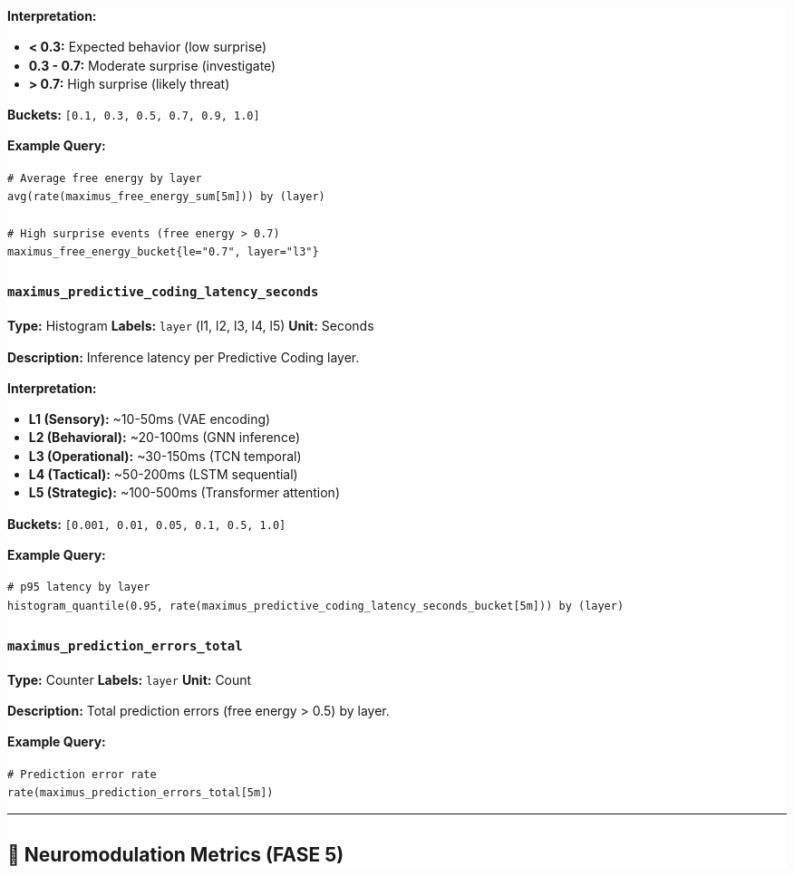 **Interpretation:**
- **< 0.3:** Expected behavior (low surprise)
- **0.3 - 0.7:** Moderate surprise (investigate)
- **> 0.7:** High surprise (likely threat)

**Buckets:** `[0.1, 0.3, 0.5, 0.7, 0.9, 1.0]`

**Example Query:**
```promql
# Average free energy by layer
avg(rate(maximus_free_energy_sum[5m])) by (layer)

# High surprise events (free energy > 0.7)
maximus_free_energy_bucket{le="0.7", layer="l3"}
```

### `maximus_predictive_coding_latency_seconds`
**Type:** Histogram
**Labels:** `layer` (l1, l2, l3, l4, l5)
**Unit:** Seconds

**Description:** Inference latency per Predictive Coding layer.

**Interpretation:**
- **L1 (Sensory):** ~10-50ms (VAE encoding)
- **L2 (Behavioral):** ~20-100ms (GNN inference)
- **L3 (Operational):** ~30-150ms (TCN temporal)
- **L4 (Tactical):** ~50-200ms (LSTM sequential)
- **L5 (Strategic):** ~100-500ms (Transformer attention)

**Buckets:** `[0.001, 0.01, 0.05, 0.1, 0.5, 1.0]`

**Example Query:**
```promql
# p95 latency by layer
histogram_quantile(0.95, rate(maximus_predictive_coding_latency_seconds_bucket[5m])) by (layer)
```

### `maximus_prediction_errors_total`
**Type:** Counter
**Labels:** `layer`
**Unit:** Count

**Description:** Total prediction errors (free energy > 0.5) by layer.

**Example Query:**
```promql
# Prediction error rate
rate(maximus_prediction_errors_total[5m])
```

---

## 💊 Neuromodulation Metrics (FASE 5)

